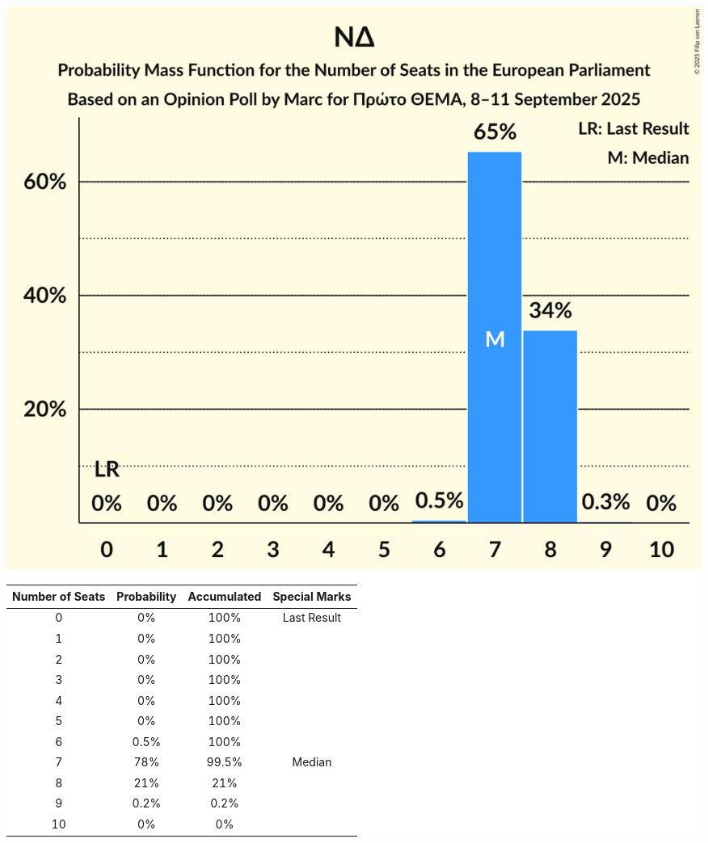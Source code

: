![Graph with seats probability mass function not yet produced](2025-09-11-Marc-coalitions-seats-pmf-νδ.png "Seats Probability Mass Function")

| Number of Seats | Probability | Accumulated | Special Marks |
|:---------------:|:-----------:|:-----------:|:-------------:|
| 0 | 0% | 100% | Last Result |
| 1 | 0% | 100% |  |
| 2 | 0% | 100% |  |
| 3 | 0% | 100% |  |
| 4 | 0% | 100% |  |
| 5 | 0% | 100% |  |
| 6 | 0.5% | 100% |  |
| 7 | 78% | 99.5% | Median |
| 8 | 21% | 21% |  |
| 9 | 0.2% | 0.2% |  |
| 10 | 0% | 0% |  |

